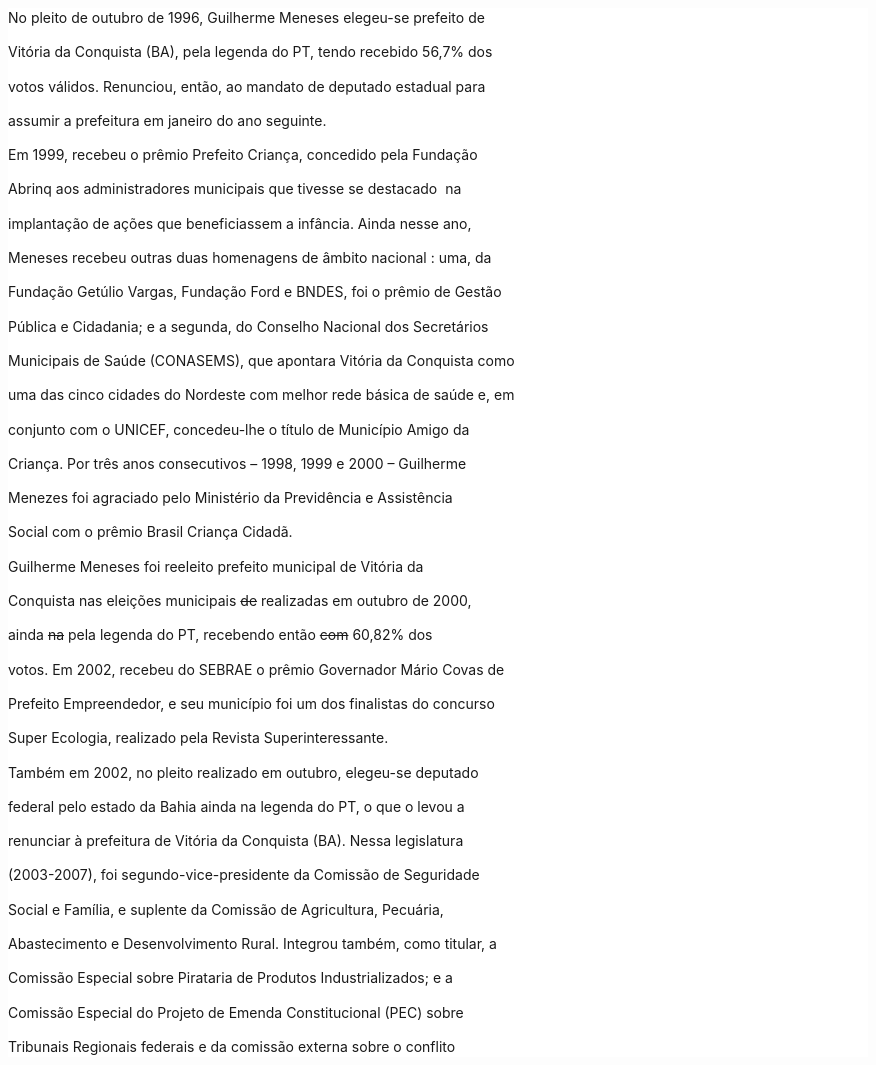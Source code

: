 No pleito de outubro de 1996, Guilherme Meneses elegeu-se prefeito de

Vitória da Conquista (BA), pela legenda do PT, tendo recebido 56,7% dos

votos válidos. Renunciou, então, ao mandato de deputado estadual para

assumir a prefeitura em janeiro do ano seguinte.



Em 1999, recebeu o prêmio Prefeito Criança, concedido pela Fundação

Abrinq aos administradores municipais que tivesse se destacado  na

implantação de ações que beneficiassem a infância. Ainda nesse ano,

Meneses recebeu outras duas homenagens de âmbito nacional : uma, da

Fundação Getúlio Vargas, Fundação Ford e BNDES, foi o prêmio de Gestão

Pública e Cidadania; e a segunda, do Conselho Nacional dos Secretários

Municipais de Saúde (CONASEMS), que apontara Vitória da Conquista como

uma das cinco cidades do Nordeste com melhor rede básica de saúde e, em

conjunto com o UNICEF, concedeu-lhe o título de Município Amigo da

Criança. Por três anos consecutivos – 1998, 1999 e 2000 – Guilherme

Menezes foi agraciado pelo Ministério da Previdência e Assistência

Social com o prêmio Brasil Criança Cidadã.



Guilherme Meneses foi reeleito prefeito municipal de Vitória da

Conquista nas eleições municipais ~~de~~ realizadas em outubro de 2000,

ainda ~~na~~ pela legenda do PT, recebendo então ~~com~~ 60,82% dos

votos. Em 2002, recebeu do SEBRAE o prêmio Governador Mário Covas de

Prefeito Empreendedor, e seu município foi um dos finalistas do concurso

Super Ecologia, realizado pela Revista Superinteressante.



Também em 2002, no pleito realizado em outubro, elegeu-se deputado

federal pelo estado da Bahia ainda na legenda do PT, o que o levou a

renunciar à prefeitura de Vitória da Conquista (BA). Nessa legislatura

(2003-2007), foi segundo-vice-presidente da Comissão de Seguridade

Social e Família, e suplente da Comissão de Agricultura, Pecuária,

Abastecimento e Desenvolvimento Rural. Integrou também, como titular, a

Comissão Especial sobre Pirataria de Produtos Industrializados; e a

Comissão Especial do Projeto de Emenda Constitucional (PEC) sobre

Tribunais Regionais federais e da comissão externa sobre o conflito
